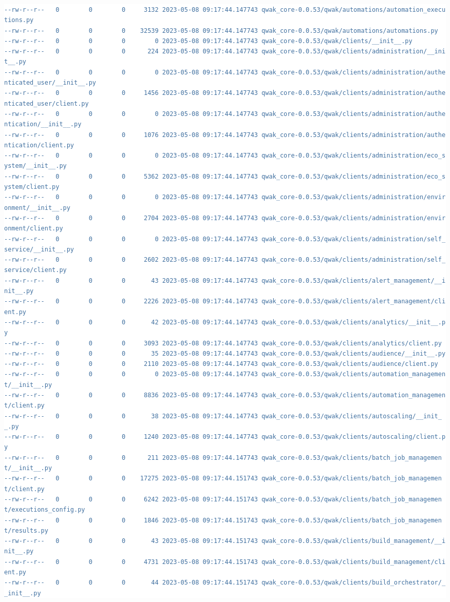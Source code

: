 ```diff
--rw-r--r--   0        0        0     3132 2023-05-08 09:17:44.147743 qwak_core-0.0.53/qwak/automations/automation_executions.py
--rw-r--r--   0        0        0    32539 2023-05-08 09:17:44.147743 qwak_core-0.0.53/qwak/automations/automations.py
--rw-r--r--   0        0        0        0 2023-05-08 09:17:44.147743 qwak_core-0.0.53/qwak/clients/__init__.py
--rw-r--r--   0        0        0      224 2023-05-08 09:17:44.147743 qwak_core-0.0.53/qwak/clients/administration/__init__.py
--rw-r--r--   0        0        0        0 2023-05-08 09:17:44.147743 qwak_core-0.0.53/qwak/clients/administration/authenticated_user/__init__.py
--rw-r--r--   0        0        0     1456 2023-05-08 09:17:44.147743 qwak_core-0.0.53/qwak/clients/administration/authenticated_user/client.py
--rw-r--r--   0        0        0        0 2023-05-08 09:17:44.147743 qwak_core-0.0.53/qwak/clients/administration/authentication/__init__.py
--rw-r--r--   0        0        0     1076 2023-05-08 09:17:44.147743 qwak_core-0.0.53/qwak/clients/administration/authentication/client.py
--rw-r--r--   0        0        0        0 2023-05-08 09:17:44.147743 qwak_core-0.0.53/qwak/clients/administration/eco_system/__init__.py
--rw-r--r--   0        0        0     5362 2023-05-08 09:17:44.147743 qwak_core-0.0.53/qwak/clients/administration/eco_system/client.py
--rw-r--r--   0        0        0        0 2023-05-08 09:17:44.147743 qwak_core-0.0.53/qwak/clients/administration/environment/__init__.py
--rw-r--r--   0        0        0     2704 2023-05-08 09:17:44.147743 qwak_core-0.0.53/qwak/clients/administration/environment/client.py
--rw-r--r--   0        0        0        0 2023-05-08 09:17:44.147743 qwak_core-0.0.53/qwak/clients/administration/self_service/__init__.py
--rw-r--r--   0        0        0     2602 2023-05-08 09:17:44.147743 qwak_core-0.0.53/qwak/clients/administration/self_service/client.py
--rw-r--r--   0        0        0       43 2023-05-08 09:17:44.147743 qwak_core-0.0.53/qwak/clients/alert_management/__init__.py
--rw-r--r--   0        0        0     2226 2023-05-08 09:17:44.147743 qwak_core-0.0.53/qwak/clients/alert_management/client.py
--rw-r--r--   0        0        0       42 2023-05-08 09:17:44.147743 qwak_core-0.0.53/qwak/clients/analytics/__init__.py
--rw-r--r--   0        0        0     3093 2023-05-08 09:17:44.147743 qwak_core-0.0.53/qwak/clients/analytics/client.py
--rw-r--r--   0        0        0       35 2023-05-08 09:17:44.147743 qwak_core-0.0.53/qwak/clients/audience/__init__.py
--rw-r--r--   0        0        0     2110 2023-05-08 09:17:44.147743 qwak_core-0.0.53/qwak/clients/audience/client.py
--rw-r--r--   0        0        0        0 2023-05-08 09:17:44.147743 qwak_core-0.0.53/qwak/clients/automation_management/__init__.py
--rw-r--r--   0        0        0     8836 2023-05-08 09:17:44.147743 qwak_core-0.0.53/qwak/clients/automation_management/client.py
--rw-r--r--   0        0        0       38 2023-05-08 09:17:44.147743 qwak_core-0.0.53/qwak/clients/autoscaling/__init__.py
--rw-r--r--   0        0        0     1240 2023-05-08 09:17:44.147743 qwak_core-0.0.53/qwak/clients/autoscaling/client.py
--rw-r--r--   0        0        0      211 2023-05-08 09:17:44.147743 qwak_core-0.0.53/qwak/clients/batch_job_management/__init__.py
--rw-r--r--   0        0        0    17275 2023-05-08 09:17:44.151743 qwak_core-0.0.53/qwak/clients/batch_job_management/client.py
--rw-r--r--   0        0        0     6242 2023-05-08 09:17:44.151743 qwak_core-0.0.53/qwak/clients/batch_job_management/executions_config.py
--rw-r--r--   0        0        0     1846 2023-05-08 09:17:44.151743 qwak_core-0.0.53/qwak/clients/batch_job_management/results.py
--rw-r--r--   0        0        0       43 2023-05-08 09:17:44.151743 qwak_core-0.0.53/qwak/clients/build_management/__init__.py
--rw-r--r--   0        0        0     4731 2023-05-08 09:17:44.151743 qwak_core-0.0.53/qwak/clients/build_management/client.py
--rw-r--r--   0        0        0       44 2023-05-08 09:17:44.151743 qwak_core-0.0.53/qwak/clients/build_orchestrator/__init__.py
```